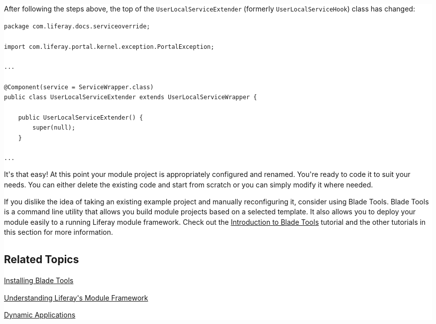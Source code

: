 After following the steps above, the top of the `UserLocalServiceExtender`
(formerly `UserLocalServiceHook`) class has changed: 

    package com.liferay.docs.serviceoverride;

    import com.liferay.portal.kernel.exception.PortalException;

    ...

    @Component(service = ServiceWrapper.class)
    public class UserLocalServiceExtender extends UserLocalServiceWrapper {

        public UserLocalServiceExtender() {
            super(null);
        }

    ...

It's that easy! At this point your module project is appropriately configured
and renamed. You're ready to code it to suit your needs. You can either delete
the existing code and start from scratch or you can simply modify it where
needed.

If you dislike the idea of taking an existing example project and manually
reconfiguring it, consider using Blade Tools. Blade Tools is a command line
utility that allows you build module projects based on a selected template. It
also allows you to deploy your module easily to a running Liferay module
framework. Check out the 
[Introduction to Blade Tools](/develop/tutorials/-/knowledge_base/7-0/blade-tools-bundle-creation)
tutorial and the other tutorials in this section for more information.

## Related Topics [](id=related-topics)

[Installing Blade Tools](/develop/tutorials/-/knowledge_base/7-0/blade-tools-bundle-creation)

[Understanding Liferay's Module Framework](/develop/tutorials/-/knowledge_base/7-0/understanding-liferays-module-framework)

[Dynamic Applications](/develop/tutorials/-/knowledge_base/7-0/dynamic-applications)
